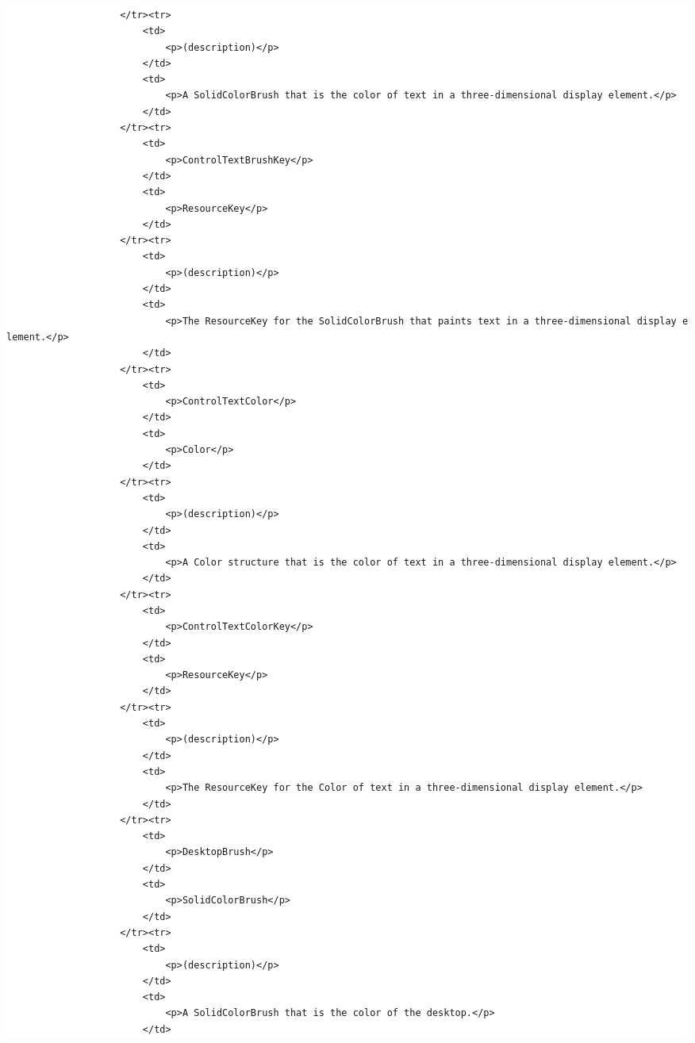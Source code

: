 						</tr><tr>
							<td>
								<p>(description)</p>
							</td>
							<td>
								<p>A SolidColorBrush that is the color of text in a three-dimensional display element.</p>
							</td>
						</tr><tr>
							<td>
								<p>ControlTextBrushKey</p>
							</td>
							<td>
								<p>ResourceKey</p>
							</td>
						</tr><tr>
							<td>
								<p>(description)</p>
							</td>
							<td>
								<p>The ResourceKey for the SolidColorBrush that paints text in a three-dimensional display element.</p>
							</td>
						</tr><tr>
							<td>
								<p>ControlTextColor</p>
							</td>
							<td>
								<p>Color</p>
							</td>
						</tr><tr>
							<td>
								<p>(description)</p>
							</td>
							<td>
								<p>A Color structure that is the color of text in a three-dimensional display element.</p>
							</td>
						</tr><tr>
							<td>
								<p>ControlTextColorKey</p>
							</td>
							<td>
								<p>ResourceKey</p>
							</td>
						</tr><tr>
							<td>
								<p>(description)</p>
							</td>
							<td>
								<p>The ResourceKey for the Color of text in a three-dimensional display element.</p>
							</td>
						</tr><tr>
							<td>
								<p>DesktopBrush</p>
							</td>
							<td>
								<p>SolidColorBrush</p>
							</td>
						</tr><tr>
							<td>
								<p>(description)</p>
							</td>
							<td>
								<p>A SolidColorBrush that is the color of the desktop.</p>
							</td>